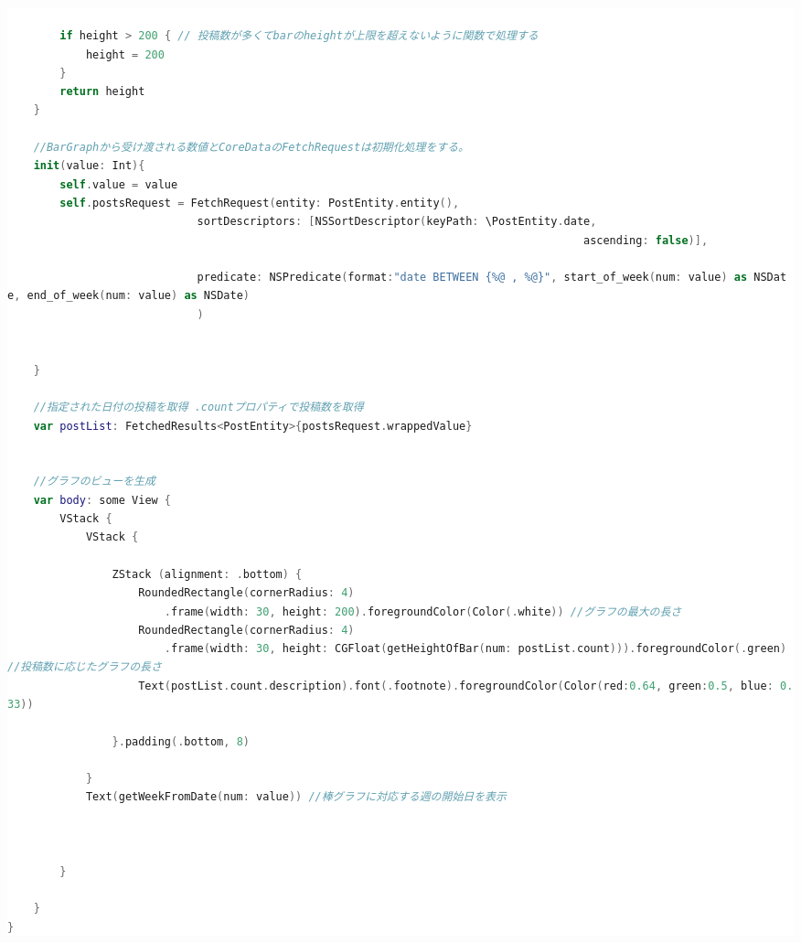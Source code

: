 ```BarView.swift
        
        if height > 200 { // 投稿数が多くてbarのheightが上限を超えないように関数で処理する
            height = 200
        }
        return height
    }
    
    //BarGraphから受け渡される数値とCoreDataのFetchRequestは初期化処理をする。
    init(value: Int){
        self.value = value
        self.postsRequest = FetchRequest(entity: PostEntity.entity(),
                             sortDescriptors: [NSSortDescriptor(keyPath: \PostEntity.date,
                                                                                        ascending: false)],
                                 
                             predicate: NSPredicate(format:"date BETWEEN {%@ , %@}", start_of_week(num: value) as NSDate, end_of_week(num: value) as NSDate)
                             )
        
            
    }
    
    //指定された日付の投稿を取得 .countプロパティで投稿数を取得
    var postList: FetchedResults<PostEntity>{postsRequest.wrappedValue}
    

    //グラフのビューを生成
    var body: some View {
        VStack {
            VStack {

                ZStack (alignment: .bottom) {
                    RoundedRectangle(cornerRadius: 4)
                        .frame(width: 30, height: 200).foregroundColor(Color(.white)) //グラフの最大の長さ
                    RoundedRectangle(cornerRadius: 4)
                        .frame(width: 30, height: CGFloat(getHeightOfBar(num: postList.count))).foregroundColor(.green) //投稿数に応じたグラフの長さ
                    Text(postList.count.description).font(.footnote).foregroundColor(Color(red:0.64, green:0.5, blue: 0.33))
                    
                }.padding(.bottom, 8)
                
            }
            Text(getWeekFromDate(num: value)) //棒グラフに対応する週の開始日を表示
            
           
            
        }
        
    }
}


```
